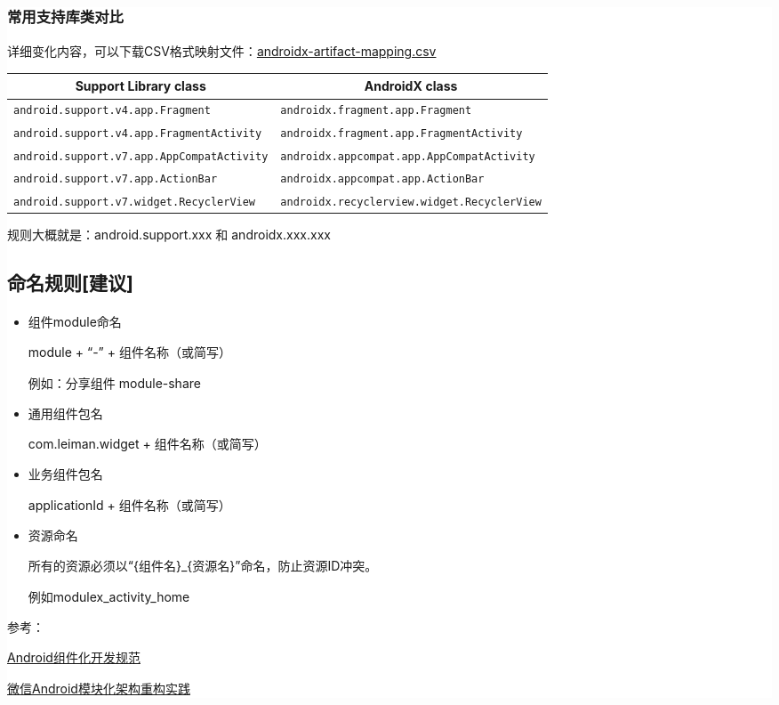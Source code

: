 ### 常用支持库类对比

详细变化内容，可以下载CSV格式映射文件：[androidx-artifact-mapping.csv](https://developer.android.google.cn/topic/libraries/support-library/downloads/androidx-artifact-mapping.csv)

| Support Library class                      | AndroidX class                              |
| ------------------------------------------ | ------------------------------------------- |
| `android.support.v4.app.Fragment`          | `androidx.fragment.app.Fragment`            |
| `android.support.v4.app.FragmentActivity`  | `androidx.fragment.app.FragmentActivity`    |
| `android.support.v7.app.AppCompatActivity` | `androidx.appcompat.app.AppCompatActivity`  |
| `android.support.v7.app.ActionBar`         | `androidx.appcompat.app.ActionBar`          |
| `android.support.v7.widget.RecyclerView`   | `androidx.recyclerview.widget.RecyclerView` |

规则大概就是：android.support.xxx 和 androidx.xxx.xxx



## 命名规则[建议]

* 组件module命名

  module +  “-”  + 组件名称（或简写）

  例如：分享组件 module-share

* 通用组件包名

  com.leiman.widget + 组件名称（或简写）

* 业务组件包名

  applicationId  + 组件名称（或简写）

* 资源命名

  所有的资源必须以“{组件名}_{资源名}”命名，防止资源ID冲突。

  例如modulex_activity_home

  

参考：

[Android组件化开发规范](https://juejin.im/post/6844903708908601352#heading-2)

[微信Android模块化架构重构实践](https://mp.weixin.qq.com/s/6Q818XA5FaHd7jJMFBG60w)





